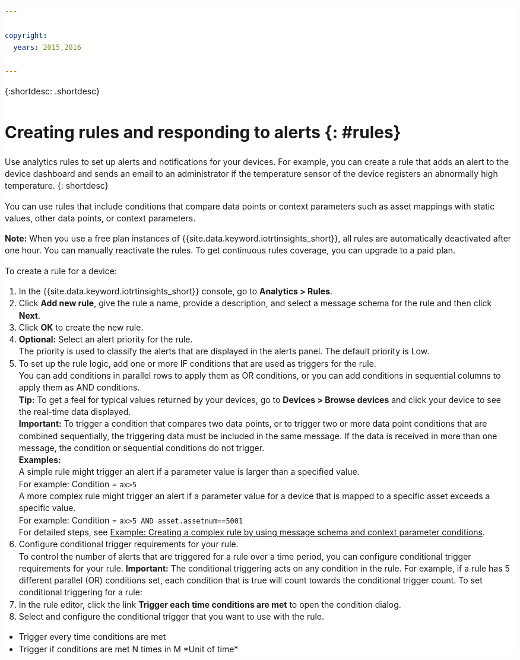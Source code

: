 ```yaml
---

copyright:
  years: 2015,2016

---
```


{:shortdesc: .shortdesc}

# Creating rules and responding to alerts {: #rules}

Use analytics rules to set up alerts and notifications for your devices. For example, you can create a rule that adds an alert to the device dashboard and sends an email to an administrator if the temperature sensor of the device registers an abnormally high temperature.
{: shortdesc}

You can use rules that include conditions that compare data points or context parameters such as asset mappings with static values, other data points, or context parameters.

**Note:** When you use a free plan instances of {{site.data.keyword.iotrtinsights_short}}, all rules are automatically deactivated after one hour. You can manually reactivate the rules. To get continuous rules coverage, you can upgrade to a paid plan.

To create a rule for a device:
1. In the {{site.data.keyword.iotrtinsights_short}} console, go to **Analytics > Rules**.
2. Click **Add new rule**, give the rule a name, provide a description, and select a message schema for the rule and then click **Next**.  
3. Click **OK** to create the new rule.
3. **Optional:** Select an alert priority for the rule.  
The priority is used to classify the alerts that are displayed in the alerts panel. The default priority is Low.
3. To set up the rule logic, add one or more IF conditions that are used as triggers for the rule.  
You can add conditions in parallel rows to apply them as OR conditions, or you can add conditions in sequential columns to apply them as AND conditions.  
**Tip:** To get a feel for typical values returned by your devices, go to **Devices > Browse devices** and click your device to see the real-time data displayed.  
**Important:** To trigger a condition that compares two data points, or to trigger two or more data point conditions that are combined sequentially, the triggering data must be included in the same message. If the data is received in more than one message, the condition or sequential conditions do not trigger.  
**Examples:**   
A simple rule might trigger an alert if a parameter value is larger than a specified value.  
For example: Condition = `ax>5`  
A more complex rule might trigger an alert if a parameter value for a device that is mapped to a specific asset exceeds a specific value.  
For example: Condition = `ax>5 AND asset.assetnum==5001`   
For detailed steps, see [Example: Creating a complex rule by using message schema and context parameter conditions](#complex "Example: Creating a complex rule by using message schema and context parameter conditions").  
4. Configure conditional trigger requirements for your rule.  
To control the number of alerts that are triggered for a rule over a time period, you can configure conditional trigger requirements for your rule.
**Important:**  The conditional triggering acts on any condition in the rule. For example, if a rule has 5 different parallel (OR) conditions set, each condition that is true will count towards the conditional trigger count.
To set conditional triggering for a rule:
 1. In the rule editor, click the link **Trigger each time conditions are met** to open the condition dialog.
 2. Select and configure the conditional trigger that you want to use with the rule.
 <ul>
 <li>Trigger every time conditions are met</li>
 <li>Trigger if conditions are met N times in M *Unit of time*</li>
